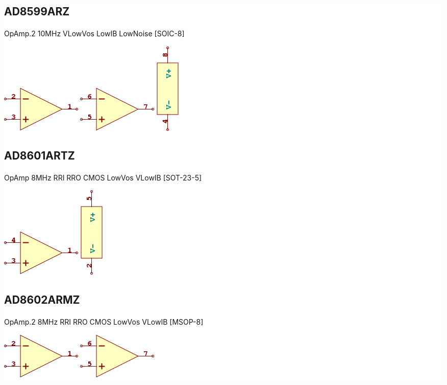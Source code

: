 ## AD8599ARZ
OpAmp.2 10MHz VLowVos LowIB LowNoise [SOIC-8]

![AD8599ARZ__1__1](/images/AnalogDevices__AD8552ARUZ__1__1.png?raw=true) 
![AD8599ARZ__2__1](/images/AnalogDevices__AD8552ARUZ__2__1.png?raw=true) 
![AD8599ARZ__3__1](/images/AnalogDevices__AD8552ARUZ__3__1.png?raw=true) 

## AD8601ARTZ
OpAmp 8MHz RRI RRO CMOS LowVos VLowIB [SOT-23-5]

![AD8601ARTZ__1__1](/images/AnalogDevices__AD8601ARTZ__1__1.png?raw=true) 
![AD8601ARTZ__2__1](/images/AnalogDevices__AD8601ARTZ__2__1.png?raw=true) 

## AD8602ARMZ
OpAmp.2 8MHz RRI RRO CMOS LowVos VLowIB [MSOP-8]

![AD8602ARMZ__1__1](/images/AnalogDevices__AD8552ARUZ__1__1.png?raw=true) 
![AD8602ARMZ__2__1](/images/AnalogDevices__AD8552ARUZ__2__1.png?raw=true) 
